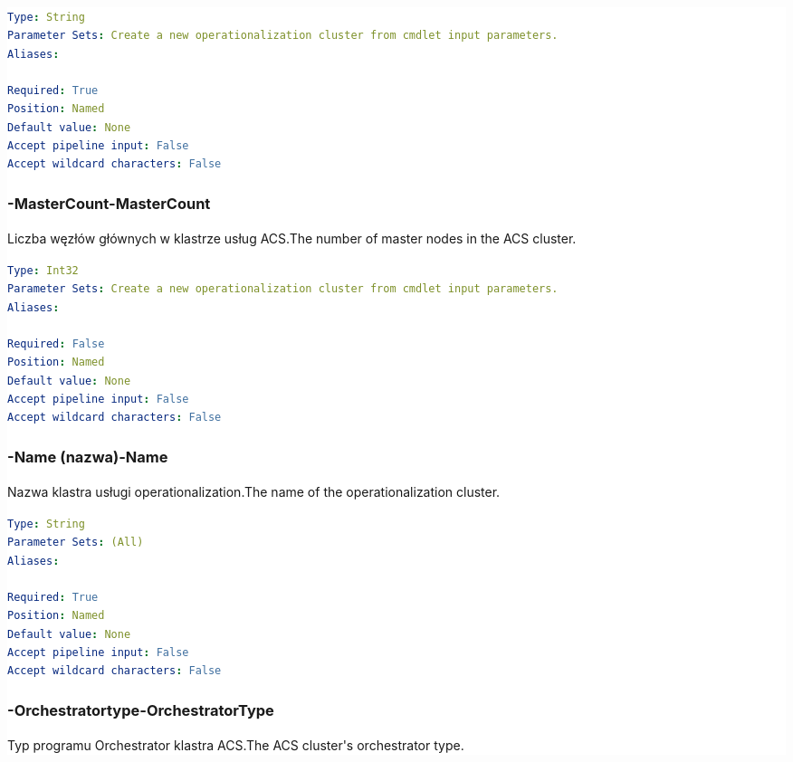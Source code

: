 ```yaml
Type: String
Parameter Sets: Create a new operationalization cluster from cmdlet input parameters.
Aliases: 

Required: True
Position: Named
Default value: None
Accept pipeline input: False
Accept wildcard characters: False
```

### <span data-ttu-id="5bb36-137">-MasterCount</span><span class="sxs-lookup"><span data-stu-id="5bb36-137">-MasterCount</span></span>
<span data-ttu-id="5bb36-138">Liczba węzłów głównych w klastrze usług ACS.</span><span class="sxs-lookup"><span data-stu-id="5bb36-138">The number of master nodes in the ACS cluster.</span></span>

```yaml
Type: Int32
Parameter Sets: Create a new operationalization cluster from cmdlet input parameters.
Aliases: 

Required: False
Position: Named
Default value: None
Accept pipeline input: False
Accept wildcard characters: False
```

### <span data-ttu-id="5bb36-139">-Name (nazwa)</span><span class="sxs-lookup"><span data-stu-id="5bb36-139">-Name</span></span>
<span data-ttu-id="5bb36-140">Nazwa klastra usługi operationalization.</span><span class="sxs-lookup"><span data-stu-id="5bb36-140">The name of the operationalization cluster.</span></span>

```yaml
Type: String
Parameter Sets: (All)
Aliases: 

Required: True
Position: Named
Default value: None
Accept pipeline input: False
Accept wildcard characters: False
```

### <span data-ttu-id="5bb36-141">-Orchestratortype</span><span class="sxs-lookup"><span data-stu-id="5bb36-141">-OrchestratorType</span></span>
<span data-ttu-id="5bb36-142">Typ programu Orchestrator klastra ACS.</span><span class="sxs-lookup"><span data-stu-id="5bb36-142">The ACS cluster's orchestrator type.</span></span>
